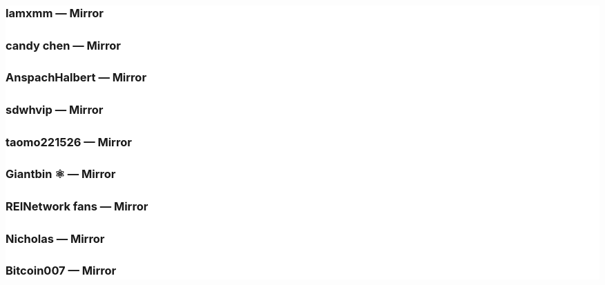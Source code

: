 




###  Iamxmm — Mirror







###  candy chen — Mirror









###  AnspachHalbert — Mirror







###  sdwhvip — Mirror







###  taomo221526 — Mirror







###  Giantbin ⚛ — Mirror







###  REINetwork fans — Mirror







###  Nicholas — Mirror











###  Bitcoin007 — Mirror

